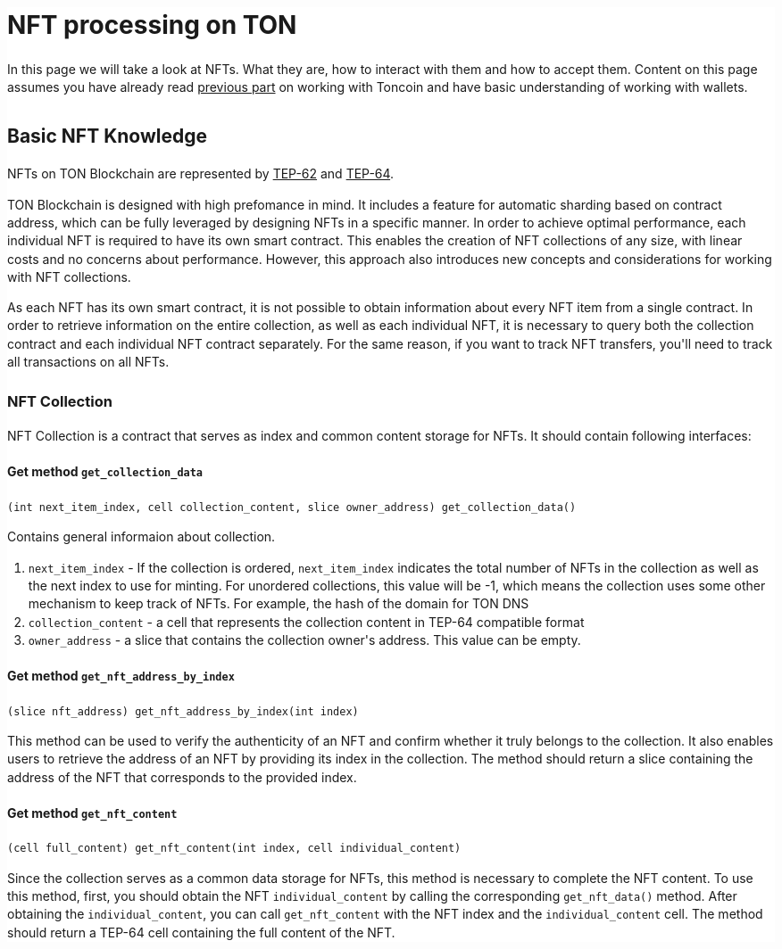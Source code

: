 # NFT processing on TON
In this page we will take a look at NFTs. What they are, how to interact with them and how to accept them. Content on this page assumes you have already read [previous part](/develop/dapps/asset-processing) on working with Toncoin and have basic understanding of working with wallets.

## Basic NFT Knowledge
NFTs on TON Blockchain are represented by [TEP-62](https://github.com/ton-blockchain/TEPs/blob/master/text/0062-nft-standard.md) and [TEP-64](https://github.com/ton-blockchain/TEPs/blob/master/text/0064-token-data-standard.md).

TON Blockchain is designed with high prefomance in mind. It includes a feature for automatic sharding based on contract address, which can be fully leveraged by designing NFTs in a specific manner. In order to achieve optimal performance, each individual NFT is required to have its own smart contract. This enables the creation of NFT collections of any size, with linear costs and no concerns about performance. However, this approach also introduces new concepts and considerations for working with NFT collections.

As each NFT has its own smart contract, it is not possible to obtain information about every NFT item from a single contract. In order to retrieve information on the entire collection, as well as each individual NFT, it is necessary to query both the collection contract and each individual NFT contract separately. For the same reason, if you want to track NFT transfers, you'll need to track all transactions on all NFTs.

### NFT Collection
NFT Collection is a contract that serves as index and common content storage for NFTs. It should contain following interfaces:
#### Get method `get_collection_data`
```
(int next_item_index, cell collection_content, slice owner_address) get_collection_data()
```
Contains general informaion about collection.
  1. `next_item_index` - If the collection is ordered, `next_item_index` indicates the total number of NFTs in the collection as well as the next index to use for minting. For unordered collections, this value will be -1, which means the collection uses some other mechanism to keep track of NFTs. For example, the hash of the domain for TON DNS
  2. `collection_content` - a cell that represents the collection content in TEP-64 compatible format
  3. `owner_address` - a slice that contains the collection owner's address. This value can be empty.

#### Get method `get_nft_address_by_index`
```
(slice nft_address) get_nft_address_by_index(int index)
```
This method can be used to verify the authenticity of an NFT and confirm whether it truly belongs to the collection. It also enables users to retrieve the address of an NFT by providing its index in the collection. The method should return a slice containing the address of the NFT that corresponds to the provided index.

#### Get method `get_nft_content`
```
(cell full_content) get_nft_content(int index, cell individual_content)
```
Since the collection serves as a common data storage for NFTs, this method is necessary to complete the NFT content. To use this method, first, you should obtain the NFT `individual_content` by calling the corresponding `get_nft_data()` method. After obtaining the `individual_content`, you can call `get_nft_content` with the NFT index and the `individual_content` cell. The method should return a TEP-64 cell containing the full content of the NFT.
